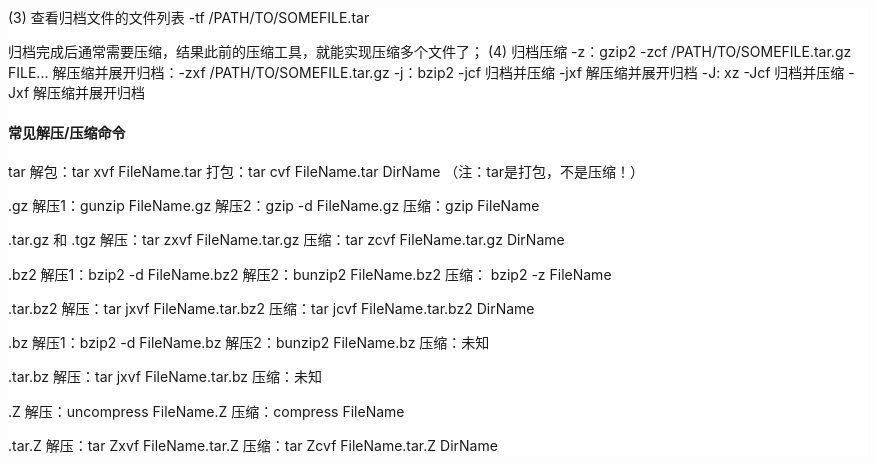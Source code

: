 (3) 查看归档文件的文件列表
	-tf  /PATH/TO/SOMEFILE.tar

归档完成后通常需要压缩，结果此前的压缩工具，就能实现压缩多个文件了；
(4) 归档压缩
	-z：gzip2
		-zcf   /PATH/TO/SOMEFILE.tar.gz  FILE...
		解压缩并展开归档：-zxf  /PATH/TO/SOMEFILE.tar.gz
	-j：bzip2
		-jcf 归档并压缩
		-jxf 解压缩并展开归档
	-J: xz
		-Jcf 归档并压缩
		-Jxf 解压缩并展开归档

#### 常见解压/压缩命令

tar
解包：tar xvf FileName.tar
打包：tar cvf FileName.tar DirName
（注：tar是打包，不是压缩！）


.gz
解压1：gunzip FileName.gz
解压2：gzip -d FileName.gz
压缩：gzip FileName

.tar.gz 和 .tgz
解压：tar zxvf FileName.tar.gz
压缩：tar zcvf FileName.tar.gz DirName

.bz2
解压1：bzip2 -d FileName.bz2
解压2：bunzip2 FileName.bz2
压缩： bzip2 -z FileName

.tar.bz2
解压：tar jxvf FileName.tar.bz2
压缩：tar jcvf FileName.tar.bz2 DirName

.bz
解压1：bzip2 -d FileName.bz
解压2：bunzip2 FileName.bz
压缩：未知

.tar.bz
解压：tar jxvf FileName.tar.bz
压缩：未知

.Z
解压：uncompress FileName.Z
压缩：compress FileName

.tar.Z
解压：tar Zxvf FileName.tar.Z
压缩：tar Zcvf FileName.tar.Z DirName
